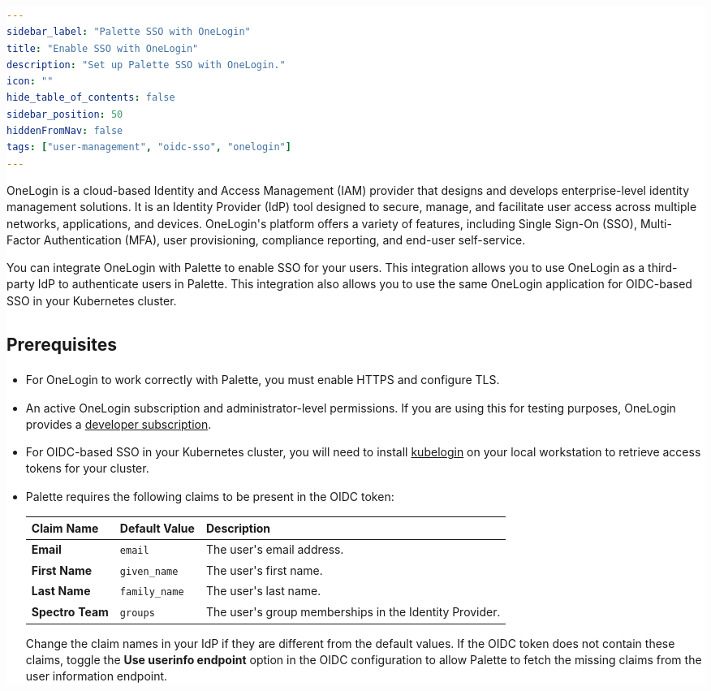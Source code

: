 ```yaml
---
sidebar_label: "Palette SSO with OneLogin"
title: "Enable SSO with OneLogin"
description: "Set up Palette SSO with OneLogin."
icon: ""
hide_table_of_contents: false
sidebar_position: 50
hiddenFromNav: false
tags: ["user-management", "oidc-sso", "onelogin"]
---
```


OneLogin is a cloud-based Identity and Access Management (IAM) provider that designs and develops enterprise-level
identity management solutions. It is an Identity Provider (IdP) tool designed to secure, manage, and facilitate user
access across multiple networks, applications, and devices. OneLogin's platform offers a variety of features, including
Single Sign-On (SSO), Multi-Factor Authentication (MFA), user provisioning, compliance reporting, and end-user
self-service.

You can integrate OneLogin with Palette to enable SSO for your users. This integration allows you to use OneLogin as a
third-party IdP to authenticate users in Palette. This integration also allows you to use the same OneLogin application
for OIDC-based SSO in your Kubernetes cluster.

## Prerequisites

- For OneLogin to work correctly with Palette, you must enable HTTPS and configure TLS.

- An active OneLogin subscription and administrator-level permissions. If you are using this for testing purposes,
  OneLogin provides a [developer subscription](https://developers.onelogin.com/).

- For OIDC-based SSO in your Kubernetes cluster, you will need to install
  [kubelogin](https://github.com/int128/kubelogin) on your local workstation to retrieve access tokens for your cluster.

- Palette requires the following claims to be present in the OIDC token:

  | Claim Name       | Default Value | Description                                            |
  | ---------------- | ------------- | ------------------------------------------------------ |
  | **Email**        | `email`       | The user's email address.                              |
  | **First Name**   | `given_name`  | The user's first name.                                 |
  | **Last Name**    | `family_name` | The user's last name.                                  |
  | **Spectro Team** | `groups`      | The user's group memberships in the Identity Provider. |

  Change the claim names in your IdP if they are different from the default values. If the OIDC token does not contain
  these claims, toggle the **Use userinfo endpoint** option in the OIDC configuration to allow Palette to fetch the
  missing claims from the user information endpoint.
